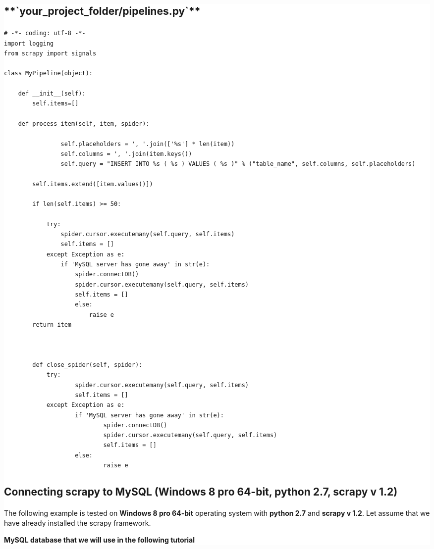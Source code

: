 <h2>**`your_project_folder/pipelines.py`**</h2>
         

    # -*- coding: utf-8 -*-
    import logging
    from scrapy import signals
    
    class MyPipeline(object):
    
        def __init__(self):
            self.items=[]
    
        def process_item(self, item, spider):
                
                    self.placeholders = ', '.join(['%s'] * len(item))
                    self.columns = ', '.join(item.keys())
                    self.query = "INSERT INTO %s ( %s ) VALUES ( %s )" % ("table_name", self.columns, self.placeholders)
                    
            self.items.extend([item.values()])
            
            if len(self.items) >= 50:
    
                try:
                    spider.cursor.executemany(self.query, self.items)
                    self.items = []    
                except Exception as e:
                    if 'MySQL server has gone away' in str(e):
                        spider.connectDB()
                        spider.cursor.executemany(self.query, self.items)
                        self.items = []    
                        else:   
                            raise e
            return item
    
    
    
            def close_spider(self, spider):
                try:
                        spider.cursor.executemany(self.query, self.items)
                        self.items = []    
                except Exception as e:
                        if 'MySQL server has gone away' in str(e):
                                spider.connectDB()
                                spider.cursor.executemany(self.query, self.items)
                                self.items = []    
                        else:   
                                raise e

## Connecting scrapy to MySQL (Windows 8 pro 64-bit, python 2.7, scrapy v 1.2)
The following example is tested on **Windows 8 pro 64-bit** operating system with **python 2.7** and **scrapy v 1.2**. Let assume that we have already installed the scrapy framework.

**MySQL database that we will use in the following tutorial**


  [1]: http://dev.mysql.com/downloads/file/?id=465641
  [2]: https://pypi.python.org/pypi/MySQL-python/1.2.5
  [3]: https://i.stack.imgur.com/e7SqL.jpg
  [4]: https://doc.scrapy.org/en/1.2/topics/items.html
  [5]: https://doc.scrapy.org/en/latest/topics/item-pipeline.html